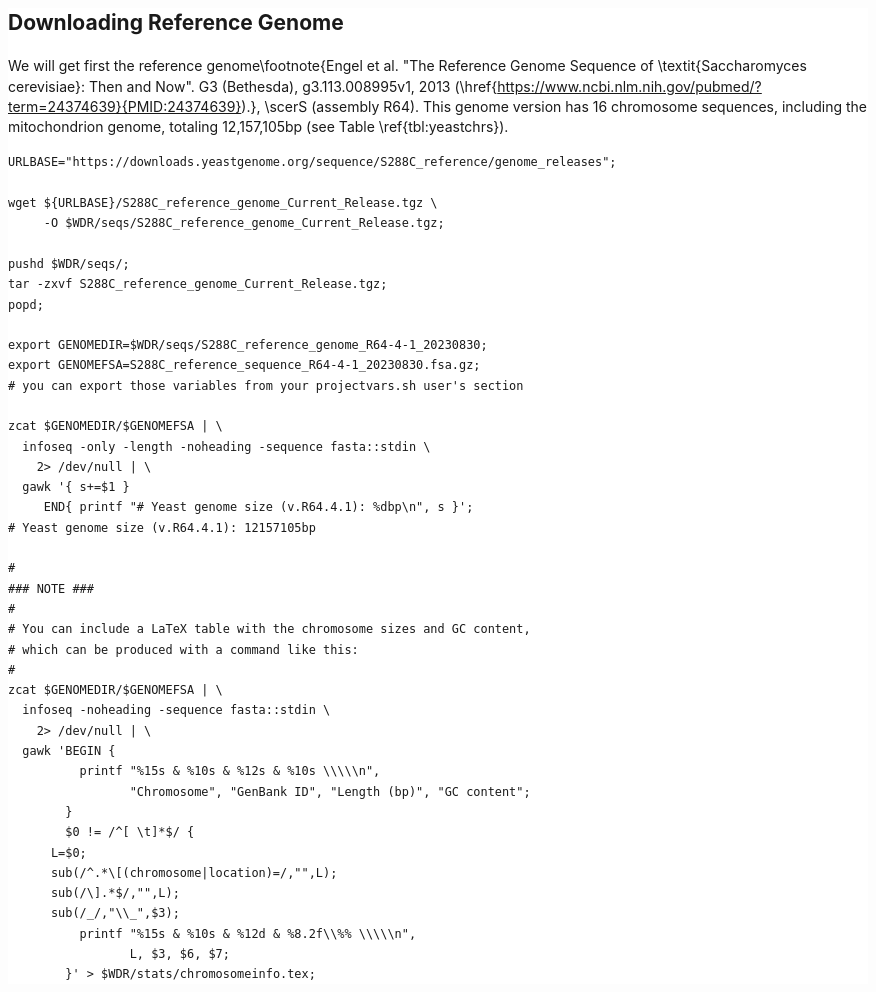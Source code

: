 ## Downloading Reference Genome

We will get first the reference genome\footnote{Engel et al. "The
Reference Genome Sequence of \textit{Saccharomyces cerevisiae}: Then
and Now". G3 (Bethesda), g3.113.008995v1, 2013
(\href{https://www.ncbi.nlm.nih.gov/pubmed/?term=24374639}{PMID:24374639}).},
\scerS (assembly R64). This genome version has 16 chromosome
sequences, including the mitochondrion genome, totaling 12,157,105bp
(see Table \ref{tbl:yeastchrs}).


```{.sh}
URLBASE="https://downloads.yeastgenome.org/sequence/S288C_reference/genome_releases";

wget ${URLBASE}/S288C_reference_genome_Current_Release.tgz \
     -O $WDR/seqs/S288C_reference_genome_Current_Release.tgz;

pushd $WDR/seqs/;
tar -zxvf S288C_reference_genome_Current_Release.tgz;
popd;

export GENOMEDIR=$WDR/seqs/S288C_reference_genome_R64-4-1_20230830;
export GENOMEFSA=S288C_reference_sequence_R64-4-1_20230830.fsa.gz;
# you can export those variables from your projectvars.sh user's section

zcat $GENOMEDIR/$GENOMEFSA | \
  infoseq -only -length -noheading -sequence fasta::stdin \
    2> /dev/null | \
  gawk '{ s+=$1 }
     END{ printf "# Yeast genome size (v.R64.4.1): %dbp\n", s }'; 
# Yeast genome size (v.R64.4.1): 12157105bp

#
### NOTE ###
#
# You can include a LaTeX table with the chromosome sizes and GC content,
# which can be produced with a command like this:
#
zcat $GENOMEDIR/$GENOMEFSA | \
  infoseq -noheading -sequence fasta::stdin \
    2> /dev/null | \
  gawk 'BEGIN {
          printf "%15s & %10s & %12s & %10s \\\\\n",
                 "Chromosome", "GenBank ID", "Length (bp)", "GC content";
        }
        $0 != /^[ \t]*$/ {
	  L=$0;
	  sub(/^.*\[(chromosome|location)=/,"",L);
	  sub(/\].*$/,"",L);
	  sub(/_/,"\\_",$3);
          printf "%15s & %10s & %12d & %8.2f\\%% \\\\\n",
                 L, $3, $6, $7;
        }' > $WDR/stats/chromosomeinfo.tex;
```
